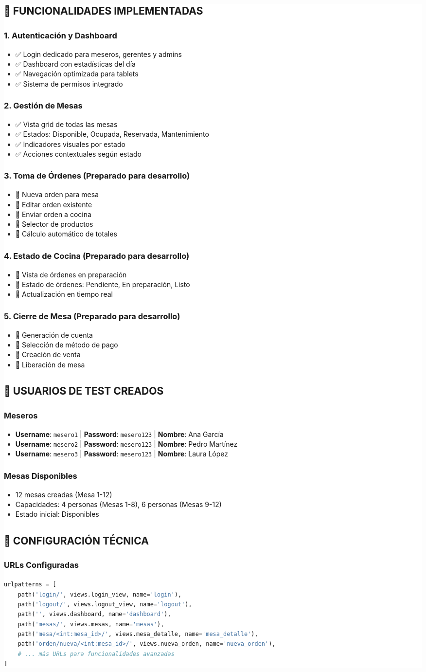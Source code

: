 ## 🎯 FUNCIONALIDADES IMPLEMENTADAS

### 1. Autenticación y Dashboard
- ✅ Login dedicado para meseros, gerentes y admins
- ✅ Dashboard con estadísticas del día
- ✅ Navegación optimizada para tablets
- ✅ Sistema de permisos integrado

### 2. Gestión de Mesas
- ✅ Vista grid de todas las mesas
- ✅ Estados: Disponible, Ocupada, Reservada, Mantenimiento
- ✅ Indicadores visuales por estado
- ✅ Acciones contextuales según estado

### 3. Toma de Órdenes (Preparado para desarrollo)
- 🔄 Nueva orden para mesa
- 🔄 Editar orden existente
- 🔄 Enviar orden a cocina
- 🔄 Selector de productos
- 🔄 Cálculo automático de totales

### 4. Estado de Cocina (Preparado para desarrollo)
- 🔄 Vista de órdenes en preparación
- 🔄 Estado de órdenes: Pendiente, En preparación, Listo
- 🔄 Actualización en tiempo real

### 5. Cierre de Mesa (Preparado para desarrollo)
- 🔄 Generación de cuenta
- 🔄 Selección de método de pago
- 🔄 Creación de venta
- 🔄 Liberación de mesa

## 👥 USUARIOS DE TEST CREADOS

### Meseros
- **Username**: `mesero1` | **Password**: `mesero123` | **Nombre**: Ana García
- **Username**: `mesero2` | **Password**: `mesero123` | **Nombre**: Pedro Martínez  
- **Username**: `mesero3` | **Password**: `mesero123` | **Nombre**: Laura López

### Mesas Disponibles
- 12 mesas creadas (Mesa 1-12)
- Capacidades: 4 personas (Mesas 1-8), 6 personas (Mesas 9-12)
- Estado inicial: Disponibles

## 🔧 CONFIGURACIÓN TÉCNICA

### URLs Configuradas
```python
urlpatterns = [
    path('login/', views.login_view, name='login'),
    path('logout/', views.logout_view, name='logout'),
    path('', views.dashboard, name='dashboard'),
    path('mesas/', views.mesas, name='mesas'),
    path('mesa/<int:mesa_id>/', views.mesa_detalle, name='mesa_detalle'),
    path('orden/nueva/<int:mesa_id>/', views.nueva_orden, name='nueva_orden'),
    # ... más URLs para funcionalidades avanzadas
]
```

